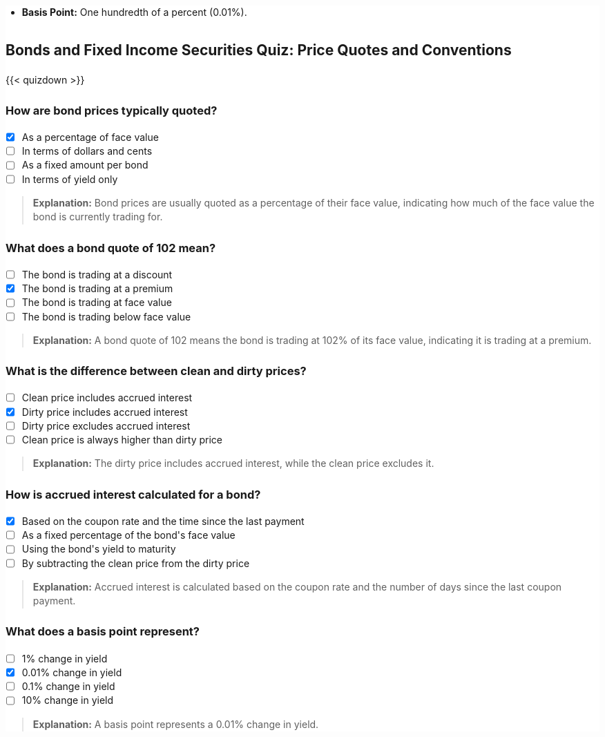 - **Basis Point:** One hundredth of a percent (0.01%).

## Bonds and Fixed Income Securities Quiz: Price Quotes and Conventions

{{< quizdown >}}

### How are bond prices typically quoted?

- [x] As a percentage of face value
- [ ] In terms of dollars and cents
- [ ] As a fixed amount per bond
- [ ] In terms of yield only

> **Explanation:** Bond prices are usually quoted as a percentage of their face value, indicating how much of the face value the bond is currently trading for.

### What does a bond quote of 102 mean?

- [ ] The bond is trading at a discount
- [x] The bond is trading at a premium
- [ ] The bond is trading at face value
- [ ] The bond is trading below face value

> **Explanation:** A bond quote of 102 means the bond is trading at 102% of its face value, indicating it is trading at a premium.

### What is the difference between clean and dirty prices?

- [ ] Clean price includes accrued interest
- [x] Dirty price includes accrued interest
- [ ] Dirty price excludes accrued interest
- [ ] Clean price is always higher than dirty price

> **Explanation:** The dirty price includes accrued interest, while the clean price excludes it.

### How is accrued interest calculated for a bond?

- [x] Based on the coupon rate and the time since the last payment
- [ ] As a fixed percentage of the bond's face value
- [ ] Using the bond's yield to maturity
- [ ] By subtracting the clean price from the dirty price

> **Explanation:** Accrued interest is calculated based on the coupon rate and the number of days since the last coupon payment.

### What does a basis point represent?

- [ ] 1% change in yield
- [x] 0.01% change in yield
- [ ] 0.1% change in yield
- [ ] 10% change in yield

> **Explanation:** A basis point represents a 0.01% change in yield.
